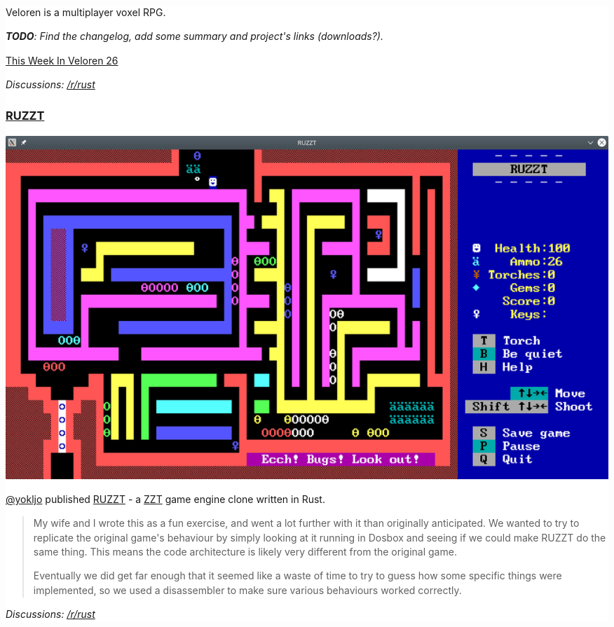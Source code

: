 Veloren is a multiplayer voxel RPG.

_**TODO**: Find the changelog, add some summary and project's links (downloads?)._

[This Week In Veloren 26](https://veloren.net/devblog-26/)

_Discussions:
[/r/rust](https://reddit.com/r/rust/comments/clziyh/veloren_03_the_multiplayer_voxel_rpg_written_in)_

### [RUZZT]

![RUZZT screenshot](/assets/newsletter-001/ruzzt.png)

[@yokljo](https://github.com/yokljo) published [RUZZT] - a [ZZT] game engine clone written in Rust.

> My wife and I wrote this as a fun exercise, and went a lot further with it
> than originally anticipated. We wanted to try to replicate the original
> game's behaviour by simply looking at it running in Dosbox and seeing
> if we could make RUZZT do the same thing.
> This means the code architecture is likely very different
> from the original game.
>
> Eventually we did get far enough that it seemed like a waste of time
> to try to guess how some specific things were implemented,
> so we used a disassembler to make sure various behaviours worked correctly.

_Discussions:
[/r/rust](https://reddit.com/r/rust/comments/cl9qhk/ruzzt_a_zzt_game_engine_clone_written_in_rust)_


[join]: https://github.com/rust-gamedev/wg#join-the-fun
[survey]: https://users.rust-lang.org/t/survey-from-the-rust-game-development-working-group/31270
[rustsim_7]: https://www.rustsim.org/blog/2019/08/01/this-month-in-rustsim
[ccd unity]: https://docs.unity3d.com/Manual/ContinuousCollisionDetection.html
[future]: https://www.patreon.com/posts/about-future-of-28917514
[rhea steam]: https://store.steampowered.com/app/1110620/Way_of_Rhea
[rhea trailer]: https://youtube.com/watch?v=VIzqlI-gbAY
[rhea notes]: https://reddit.com/r/rust_gamedev/comments/co8kqd/way_of_rhea_trailer_steam_wishlist_announced/ewryjet
[RUZZT]: https://github.com/yokljo/ruzzt
[ZZT]: https://en.wikipedia.org/wiki/ZZT
[navmesh wiki]: https://en.wikipedia.org/wiki/Navigation_mesh
[oxygengine]: https://github.com/PsichiX/oxygengine
[oxygengine-navigation]: https://github.com/PsichiX/Oxygengine/tree/master/oxygengine-navigation
[@krankur]: https://github.com/krankur
[Space Menace]: https://github.com/amethyst/space-menace
[Evoli]: https://github.com/amethyst/evoli
[amethyst news]: https://amethyst.rs/posts/activity-report-july-2019
[space menace announcement]: https://amethyst.rs/posts/space-menace-showcase
[arsenal announcement]: https://community.amethyst.rs/t/arsenal-the-vision-for-a-full-amethyst-blender-integration/911
[rust40]: https://www.youtube.com/watch?v=A3AdN7U24iU
[physx-rs]: https://github.com/EmbarkStudios/physx-rs
[PhysX]: https://github.com/NVIDIAGameWorks/PhysX
["Charging Up"]: https://azriel.im/will/2019/08/16/charging-up
[Will]: https://azriel91.itch.io/will
[winit help wanted]: https://github.com/rust-windowing/winit/issues?utf8=✓&q=is%3Aissue+is%3Aopen+label%3A%22status%3A+help+wanted%22+label%3A%22Good+first+issue%22
[winit blocking]: https://github.com/rust-windowing/winit/issues?utf8=✓&q=is%3Aissue+is%3Aopen+label%3A%22Blocking+a+release%22
["A Snake's Tale"]: https://m12y.com/a-snakes-tale
[Michael Fairley]: https://twitter.com/michaelfairley
[snake steam]: https://store.steampowered.com/app/654810/A_Snakes_Tale
[snake trailer]: https://www.youtube.com/watch?v=23pQmEuueNw
[/r/rust_gamedev]: https://reddit.com/r/rust_gamedev
[@rust_gamedev]: https://twitter.com/rust_gamedev
[pr]: https://github.com/rust-gamedev/rust-gamedev.github.io